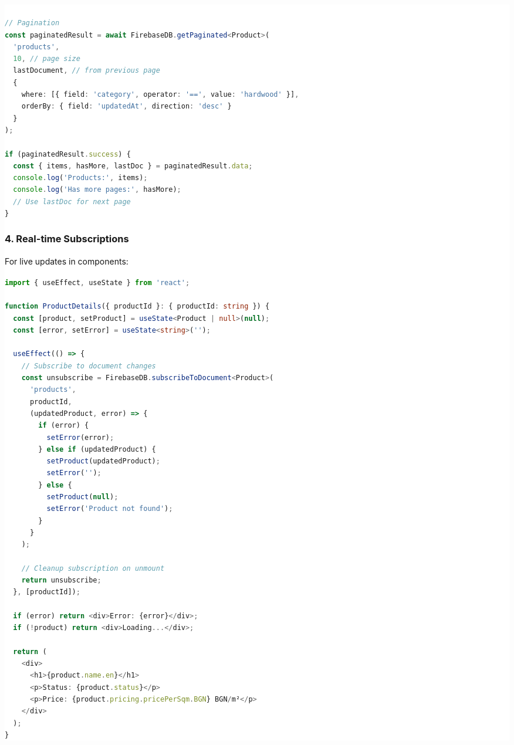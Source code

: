 ```typescript

// Pagination
const paginatedResult = await FirebaseDB.getPaginated<Product>(
  'products', 
  10, // page size
  lastDocument, // from previous page
  {
    where: [{ field: 'category', operator: '==', value: 'hardwood' }],
    orderBy: { field: 'updatedAt', direction: 'desc' }
  }
);

if (paginatedResult.success) {
  const { items, hasMore, lastDoc } = paginatedResult.data;
  console.log('Products:', items);
  console.log('Has more pages:', hasMore);
  // Use lastDoc for next page
}
```

### 4. Real-time Subscriptions

For live updates in components:

```typescript
import { useEffect, useState } from 'react';

function ProductDetails({ productId }: { productId: string }) {
  const [product, setProduct] = useState<Product | null>(null);
  const [error, setError] = useState<string>('');

  useEffect(() => {
    // Subscribe to document changes
    const unsubscribe = FirebaseDB.subscribeToDocument<Product>(
      'products',
      productId,
      (updatedProduct, error) => {
        if (error) {
          setError(error);
        } else if (updatedProduct) {
          setProduct(updatedProduct);
          setError('');
        } else {
          setProduct(null);
          setError('Product not found');
        }
      }
    );

    // Cleanup subscription on unmount
    return unsubscribe;
  }, [productId]);

  if (error) return <div>Error: {error}</div>;
  if (!product) return <div>Loading...</div>;

  return (
    <div>
      <h1>{product.name.en}</h1>
      <p>Status: {product.status}</p>
      <p>Price: {product.pricing.pricePerSqm.BGN} BGN/m²</p>
    </div>
  );
}
```